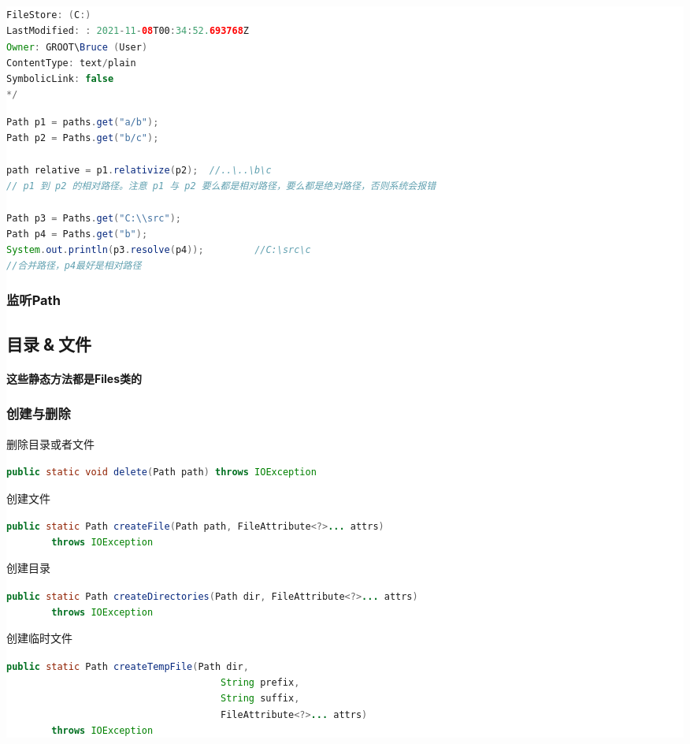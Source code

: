 ~~~java
FileStore: (C:)
LastModified: : 2021-11-08T00:34:52.693768Z
Owner: GROOT\Bruce (User)
ContentType: text/plain
SymbolicLink: false
*/
~~~



~~~java
Path p1 = paths.get("a/b");
Path p2 = Paths.get("b/c");

path relative = p1.relativize(p2);	//..\..\b\c
// p1 到 p2 的相对路径。注意 p1 与 p2 要么都是相对路径，要么都是绝对路径，否则系统会报错

Path p3 = Paths.get("C:\\src");
Path p4 = Paths.get("b");
System.out.println(p3.resolve(p4));			//C:\src\c
//合并路径，p4最好是相对路径
~~~

### 监听Path

## 目录 & 文件

**这些静态方法都是Files类的**

### 创建与删除

删除目录或者文件

~~~java
public static void delete(Path path) throws IOException
~~~

创建文件

~~~java
public static Path createFile(Path path, FileAttribute<?>... attrs)
        throws IOException
~~~

创建目录

~~~java
public static Path createDirectories(Path dir, FileAttribute<?>... attrs)
        throws IOException
~~~

创建临时文件

~~~java
public static Path createTempFile(Path dir,
                                      String prefix,
                                      String suffix,
                                      FileAttribute<?>... attrs)
        throws IOException
~~~
